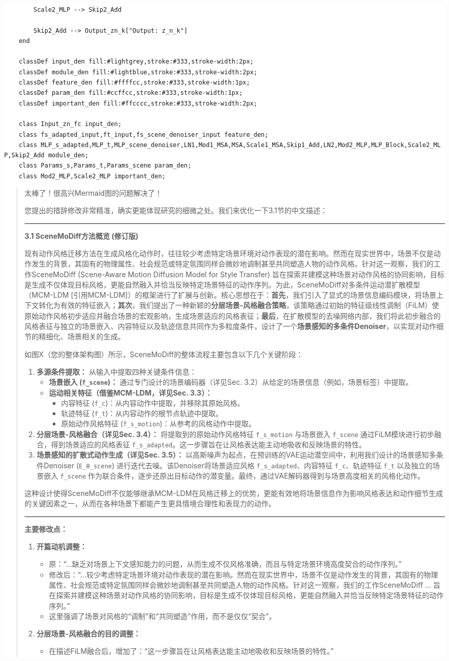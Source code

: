 ```mermaid
        Scale2_MLP --> Skip2_Add

        Skip2_Add --> Output_zn_k["Output: z_n_k"]
    end

    classDef input_den fill:#lightgrey,stroke:#333,stroke-width:2px;
    classDef module_den fill:#lightblue,stroke:#333,stroke-width:2px;
    classDef feature_den fill:#ffffcc,stroke:#333,stroke-width:1px;
    classDef param_den fill:#ccffcc,stroke:#333,stroke-width:1px;
    classDef important_den fill:#ffcccc,stroke:#333,stroke-width:2px;

    class Input_zn_fc input_den;
    class fs_adapted_input,ft_input,fs_scene_denoiser_input feature_den;
    class MLP_s_adapted,MLP_t,MLP_scene_denoiser,LN1,Mod1_MSA,MSA,Scale1_MSA,Skip1_Add,LN2,Mod2_MLP,MLP_Block,Scale2_MLP,Skip2_Add module_den;
    class Params_s,Params_t,Params_scene param_den;
    class Mod2_MLP,Scale2_MLP important_den;
```



> 太棒了！很高兴Mermaid图的问题解决了！
>
> 您提出的措辞修改非常精准，确实更能体现研究的细微之处。我们来优化一下3.1节的中文描述：
>
> ---
>
> **3.1 SceneMoDiff方法概览 (修订版)**
>
> 现有动作风格迁移方法在生成风格化动作时，往往较少考虑特定场景环境对动作表现的潜在影响。然而在现实世界中，场景不仅是动作发生的背景，其固有的物理属性、社会规范或特定氛围同样会微妙地调制甚至共同塑造人物的动作风格。针对这一观察，我们的工作SceneMoDiff (Scene-Aware Motion Diffusion Model for Style Transfer) 旨在探索并建模这种场景对动作风格的协同影响，目标是生成不仅体现目标风格，更能自然融入并恰当反映特定场景特征的动作序列。为此，SceneMoDiff对多条件运动潜扩散模型（MCM-LDM [引用MCM-LDM]）的框架进行了扩展与创新。核心思想在于：**首先**，我们引入了显式的场景信息编码模块，将场景上下文转化为有效的特征嵌入；**其次**，我们提出了一种新颖的**分层场景-风格融合策略**，该策略通过初始的特征级线性调制（FiLM）使原始动作风格初步适应并融合场景的宏观影响，生成场景适应的风格表征；**最后**，在扩散模型的去噪网络内部，我们将此初步融合的风格表征与独立的场景嵌入、内容特征以及轨迹信息共同作为多粒度条件，设计了一个**场景感知的多条件Denoiser**，以实现对动作细节的精细化、场景相关的生成。
>
> 如图X（您的整体架构图）所示，SceneMoDiff的整体流程主要包含以下几个关键阶段：
> 1.  **多源条件提取：** 从输入中提取四种关键条件信息：
>     *   **场景嵌入 (`f_scene`)：** 通过专门设计的场景编码器（详见Sec. 3.2）从给定的场景信息（例如，场景标签）中提取。
>     *   **运动相关特征（借鉴MCM-LDM，详见Sec. 3.3）：**
>         *   内容特征 (`f_c`)：从内容动作中提取，并移除其原始风格。
>         *   轨迹特征 (`f_t`)：从内容动作的根节点轨迹中提取。
>         *   原始动作风格特征 (`f_s_motion`)：从参考的风格动作中提取。
> 2.  **分层场景-风格融合（详见Sec. 3.4）：** 将提取到的原始动作风格特征 `f_s_motion` 与场景嵌入 `f_scene` 通过FiLM模块进行初步融合，得到场景适应的风格表征 `f_s_adapted`。这一步骤旨在让风格表达能主动地吸收和反映场景的特性。
> 3.  **场景感知的扩散式动作生成（详见Sec. 3.5）：** 以高斯噪声为起点，在预训练的VAE运动潜空间中，利用我们设计的场景感知多条件Denoiser (`E_θ_scene`) 进行迭代去噪。该Denoiser将场景适应风格 `f_s_adapted`、内容特征 `f_c`、轨迹特征 `f_t` 以及独立的场景嵌入 `f_scene` 作为联合条件，逐步还原出目标动作的潜变量。最终，通过VAE解码器得到与场景高度相关的风格化动作。
>
> 这种设计使得SceneMoDiff不仅能够继承MCM-LDM在风格迁移上的优势，更能有效地将场景信息作为影响风格表达和动作细节生成的关键因素之一，从而在各种场景下都能产生更具情境合理性和表现力的动作。
>
> ---
>
> **主要修改点：**
>
> 1.  **开篇动机调整：**
>     *   原：“...缺乏对场景上下文感知能力的问题，从而生成不仅风格准确，而且与特定场景环境高度契合的动作序列。”
>     *   修改后：“...较少考虑特定场景环境对动作表现的潜在影响。然而在现实世界中，场景不仅是动作发生的背景，其固有的物理属性、社会规范或特定氛围同样会微妙地调制甚至共同塑造人物的动作风格。针对这一观察，我们的工作SceneMoDiff ... 旨在探索并建模这种场景对动作风格的协同影响，目标是生成不仅体现目标风格，更能自然融入并恰当反映特定场景特征的动作序列。”
>     *   这里强调了场景对风格的“调制”和“共同塑造”作用，而不是仅仅“契合”。
>
> 2.  **分层场景-风格融合的目的调整：**
>     *   在描述FiLM融合后，增加了：“这一步骤旨在让风格表达能主动地吸收和反映场景的特性。”